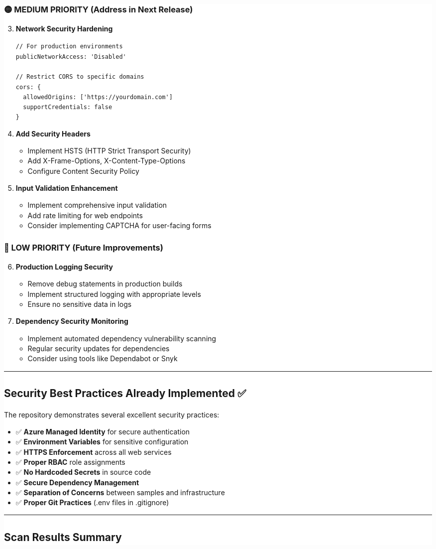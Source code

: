 ### 🟡 MEDIUM PRIORITY (Address in Next Release)

3. **Network Security Hardening**
   ```bicep
   // For production environments
   publicNetworkAccess: 'Disabled'
   
   // Restrict CORS to specific domains
   cors: {
     allowedOrigins: ['https://yourdomain.com']
     supportCredentials: false
   }
   ```

4. **Add Security Headers**
   - Implement HSTS (HTTP Strict Transport Security)
   - Add X-Frame-Options, X-Content-Type-Options
   - Configure Content Security Policy

5. **Input Validation Enhancement**
   - Implement comprehensive input validation
   - Add rate limiting for web endpoints
   - Consider implementing CAPTCHA for user-facing forms

### 🔵 LOW PRIORITY (Future Improvements)

6. **Production Logging Security**
   - Remove debug statements in production builds
   - Implement structured logging with appropriate levels
   - Ensure no sensitive data in logs

7. **Dependency Security Monitoring**
   - Implement automated dependency vulnerability scanning
   - Regular security updates for dependencies
   - Consider using tools like Dependabot or Snyk

---

## Security Best Practices Already Implemented ✅

The repository demonstrates several excellent security practices:

- ✅ **Azure Managed Identity** for secure authentication
- ✅ **Environment Variables** for sensitive configuration
- ✅ **HTTPS Enforcement** across all web services
- ✅ **Proper RBAC** role assignments
- ✅ **No Hardcoded Secrets** in source code
- ✅ **Secure Dependency Management**
- ✅ **Separation of Concerns** between samples and infrastructure
- ✅ **Proper Git Practices** (.env files in .gitignore)

---

## Scan Results Summary
